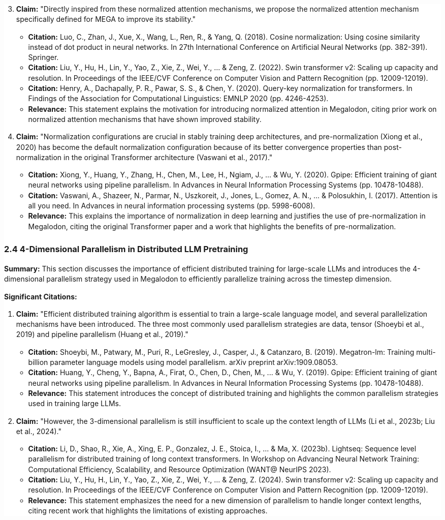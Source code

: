 3. **Claim:** "Directly inspired from these normalized attention mechanisms, we propose the normalized attention mechanism specifically defined for MEGA to improve its stability."
   - **Citation:** Luo, C., Zhan, J., Xue, X., Wang, L., Ren, R., & Yang, Q. (2018). Cosine normalization: Using cosine similarity instead of dot product in neural networks. In 27th International Conference on Artificial Neural Networks (pp. 382-391). Springer.
   - **Citation:** Liu, Y., Hu, H., Lin, Y., Yao, Z., Xie, Z., Wei, Y., ... & Zeng, Z. (2022). Swin transformer v2: Scaling up capacity and resolution. In Proceedings of the IEEE/CVF Conference on Computer Vision and Pattern Recognition (pp. 12009-12019).
   - **Citation:** Henry, A., Dachapally, P. R., Pawar, S. S., & Chen, Y. (2020). Query-key normalization for transformers. In Findings of the Association for Computational Linguistics: EMNLP 2020 (pp. 4246-4253).
   - **Relevance:** This statement explains the motivation for introducing normalized attention in Megalodon, citing prior work on normalized attention mechanisms that have shown improved stability.

4. **Claim:** "Normalization configurations are crucial in stably training deep architectures, and pre-normalization (Xiong et al., 2020) has become the default normalization configuration because of its better convergence properties than post-normalization in the original Transformer architecture (Vaswani et al., 2017)."
   - **Citation:** Xiong, Y., Huang, Y., Zhang, H., Chen, M., Lee, H., Ngiam, J., ... & Wu, Y. (2020). Gpipe: Efficient training of giant neural networks using pipeline parallelism. In Advances in Neural Information Processing Systems (pp. 10478-10488).
   - **Citation:** Vaswani, A., Shazeer, N., Parmar, N., Uszkoreit, J., Jones, L., Gomez, A. N., ... & Polosukhin, I. (2017). Attention is all you need. In Advances in neural information processing systems (pp. 5998-6008).
   - **Relevance:** This explains the importance of normalization in deep learning and justifies the use of pre-normalization in Megalodon, citing the original Transformer paper and a work that highlights the benefits of pre-normalization.


### 2.4 4-Dimensional Parallelism in Distributed LLM Pretraining

**Summary:** This section discusses the importance of efficient distributed training for large-scale LLMs and introduces the 4-dimensional parallelism strategy used in Megalodon to efficiently parallelize training across the timestep dimension.

**Significant Citations:**

1. **Claim:** "Efficient distributed training algorithm is essential to train a large-scale language model, and several parallelization mechanisms have been introduced. The three most commonly used parallelism strategies are data, tensor (Shoeybi et al., 2019) and pipeline parallelism (Huang et al., 2019)."
   - **Citation:** Shoeybi, M., Patwary, M., Puri, R., LeGresley, J., Casper, J., & Catanzaro, B. (2019). Megatron-lm: Training multi-billion parameter language models using model parallelism. arXiv preprint arXiv:1909.08053.
   - **Citation:** Huang, Y., Cheng, Y., Bapna, A., Firat, O., Chen, D., Chen, M., ... & Wu, Y. (2019). Gpipe: Efficient training of giant neural networks using pipeline parallelism. In Advances in Neural Information Processing Systems (pp. 10478-10488).
   - **Relevance:** This statement introduces the concept of distributed training and highlights the common parallelism strategies used in training large LLMs.

2. **Claim:** "However, the 3-dimensional parallelism is still insufficient to scale up the context length of LLMs (Li et al., 2023b; Liu et al., 2024)."
   - **Citation:** Li, D., Shao, R., Xie, A., Xing, E. P., Gonzalez, J. E., Stoica, I., ... & Ma, X. (2023b). Lightseq: Sequence level parallelism for distributed training of long context transformers. In Workshop on Advancing Neural Network Training: Computational Efficiency, Scalability, and Resource Optimization (WANT@ NeurIPS 2023).
   - **Citation:** Liu, Y., Hu, H., Lin, Y., Yao, Z., Xie, Z., Wei, Y., ... & Zeng, Z. (2024). Swin transformer v2: Scaling up capacity and resolution. In Proceedings of the IEEE/CVF Conference on Computer Vision and Pattern Recognition (pp. 12009-12019).
   - **Relevance:** This statement emphasizes the need for a new dimension of parallelism to handle longer context lengths, citing recent work that highlights the limitations of existing approaches.
